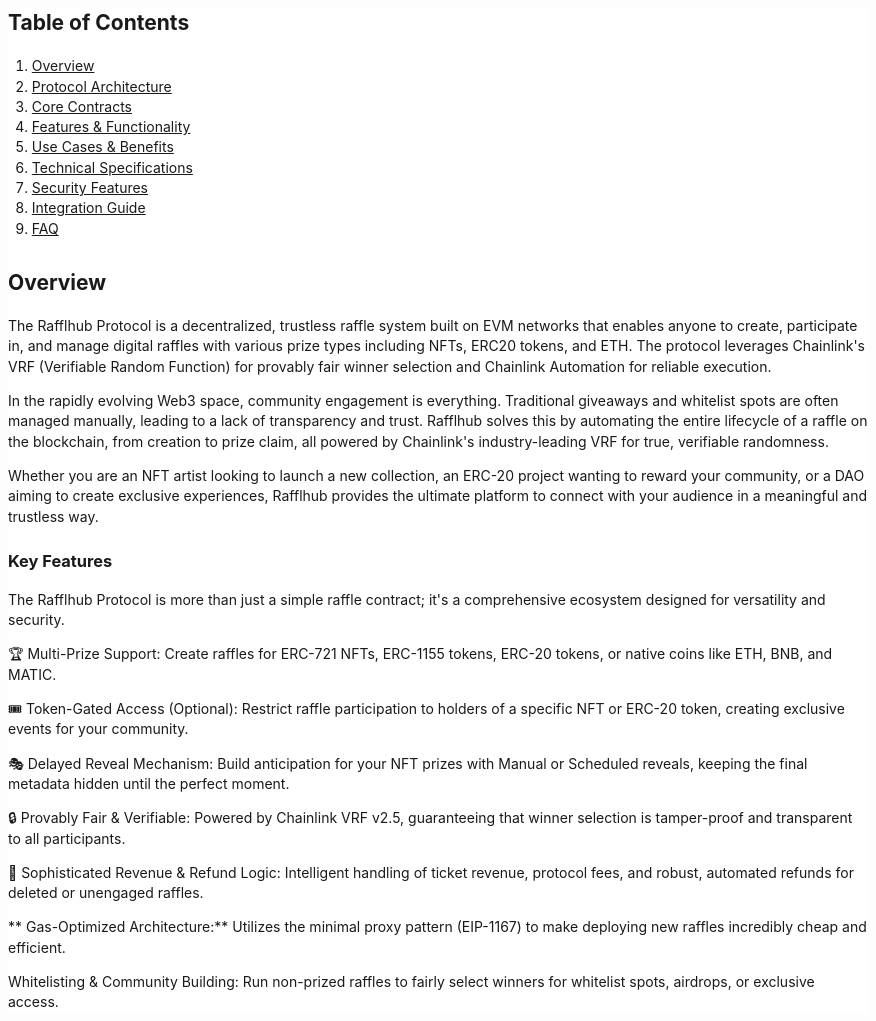 

## Table of Contents
1. [Overview](#overview)
2. [Protocol Architecture](#protocol-architecture)
3. [Core Contracts](#core-contracts)
4. [Features & Functionality](#features--functionality)
5. [Use Cases & Benefits](#use-cases--benefits)
6. [Technical Specifications](#technical-specifications)
7. [Security Features](#security-features)
8. [Integration Guide](#integration-guide)
9. [FAQ](#faq)


## Overview

The Rafflhub Protocol is a decentralized, trustless raffle system built on EVM networks that enables anyone to create, participate in, and manage digital raffles with various prize types including NFTs, ERC20 tokens, and ETH. The protocol leverages Chainlink's VRF (Verifiable Random Function) for provably fair winner selection and Chainlink Automation for reliable execution.

In the rapidly evolving Web3 space, community engagement is everything. Traditional giveaways and whitelist spots are often managed manually, leading to a lack of transparency and trust. Rafflhub solves this by automating the entire lifecycle of a raffle on the blockchain, from creation to prize claim, all powered by Chainlink's industry-leading VRF for true, verifiable randomness.

Whether you are an NFT artist looking to launch a new collection, an ERC-20 project wanting to reward your community, or a DAO aiming to create exclusive experiences, Rafflhub provides the ultimate platform to connect with your audience in a meaningful and trustless way.


### Key Features

The Rafflhub Protocol is more than just a simple raffle contract; it's a comprehensive ecosystem designed for versatility and security.

🏆 Multi-Prize Support: Create raffles for ERC-721 NFTs, ERC-1155 tokens, ERC-20 tokens, or native coins like ETH, BNB, and MATIC.

🎟️ Token-Gated Access (Optional): Restrict raffle participation to holders of a specific NFT or ERC-20 token, creating exclusive events for your community.

🎭 Delayed Reveal Mechanism: Build anticipation for your NFT prizes with Manual or Scheduled reveals, keeping the final metadata hidden until the perfect moment.

🔒 Provably Fair & Verifiable: Powered by Chainlink VRF v2.5, guaranteeing that winner selection is tamper-proof and transparent to all participants.

💸 Sophisticated Revenue & Refund Logic: Intelligent handling of ticket revenue, protocol fees, and robust, automated refunds for deleted or unengaged raffles.

** Gas-Optimized Architecture:** Utilizes the minimal proxy pattern (EIP-1167) to make deploying new raffles incredibly cheap and efficient.

Whitelisting & Community Building: Run non-prized raffles to fairly select winners for whitelist spots, airdrops, or exclusive access.
